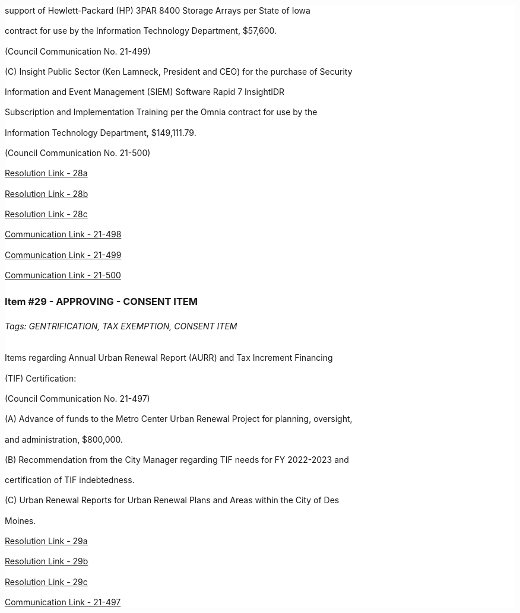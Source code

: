 support of Hewlett-Packard (HP) 3PAR 8400 Storage Arrays per State of Iowa 

contract for use by the Information Technology Department, $57,600. 

(Council Communication No.  21-499) 

(C) Insight Public Sector (Ken Lamneck, President and CEO) for the purchase of Security 

Information and Event Management (SIEM) Software Rapid 7 InsightIDR 

Subscription and Implementation Training per the Omnia contract for use by the 

Information Technology Department, $149,111.79. 

(Council Communication No.  21-500) 

[Resolution Link - 28a](http://www.dmgov.org/government/CityCouncil/Resolutions/20211115/28a.pdf) 

[Resolution Link - 28b](http://www.dmgov.org/government/CityCouncil/Resolutions/20211115/28b.pdf) 

[Resolution Link - 28c](http://www.dmgov.org/government/CityCouncil/Resolutions/20211115/28c.pdf) 

[Communication Link - 21-498](http://www.dmgov.org/Government/CityCouncil/Communications/21-498.pdf) 

[Communication Link - 21-499](http://www.dmgov.org/Government/CityCouncil/Communications/21-499.pdf) 

[Communication Link - 21-500](http://www.dmgov.org/Government/CityCouncil/Communications/21-500.pdf) 



### Item #29 - APPROVING - CONSENT ITEM 

###### Tags: GENTRIFICATION, TAX EXEMPTION, CONSENT ITEM 

Items regarding Annual Urban Renewal Report (AURR) and Tax Increment Financing 

(TIF) Certification: 

(Council Communication No.  21-497) 

(A) Advance of funds to the Metro Center Urban Renewal Project for planning, oversight, 

and administration, $800,000. 

(B) Recommendation from the City Manager regarding TIF needs for FY 2022-2023 and 

certification of TIF indebtedness. 

(C) Urban Renewal Reports for Urban Renewal Plans and Areas within the City of Des 

Moines. 

[Resolution Link - 29a](http://www.dmgov.org/government/CityCouncil/Resolutions/20211115/29a.pdf) 

[Resolution Link - 29b](http://www.dmgov.org/government/CityCouncil/Resolutions/20211115/29b.pdf) 

[Resolution Link - 29c](http://www.dmgov.org/government/CityCouncil/Resolutions/20211115/29c.pdf) 

[Communication Link - 21-497](http://www.dmgov.org/Government/CityCouncil/Communications/21-497.pdf) 
